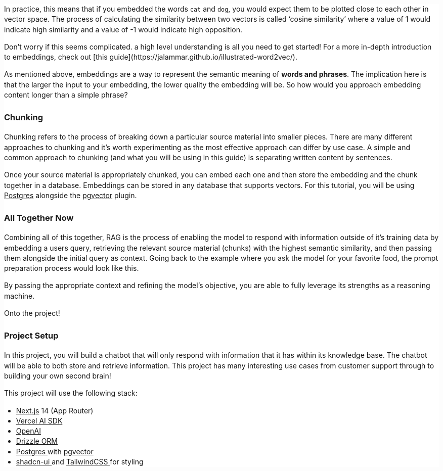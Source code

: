 In practice, this means that if you embedded the words `cat` and `dog`, you would expect them to be plotted close to each other in vector space. The process of calculating the similarity between two vectors is called ‘cosine similarity’ where a value of 1 would indicate high similarity and a value of -1 would indicate high opposition.

<Note>
  Don’t worry if this seems complicated. a high level understanding is all you
  need to get started! For a more in-depth introduction to embeddings, check out
  [this guide](https://jalammar.github.io/illustrated-word2vec/).
</Note>

As mentioned above, embeddings are a way to represent the semantic meaning of **words and phrases**. The implication here is that the larger the input to your embedding, the lower quality the embedding will be. So how would you approach embedding content longer than a simple phrase?

### Chunking

Chunking refers to the process of breaking down a particular source material into smaller pieces. There are many different approaches to chunking and it’s worth experimenting as the most effective approach can differ by use case. A simple and common approach to chunking (and what you will be using in this guide) is separating written content by sentences.

Once your source material is appropriately chunked, you can embed each one and then store the embedding and the chunk together in a database. Embeddings can be stored in any database that supports vectors. For this tutorial, you will be using [Postgres](https://www.postgresql.org/) alongside the [pgvector](https://github.com/pgvector/pgvector) plugin.

### All Together Now

Combining all of this together, RAG is the process of enabling the model to respond with information outside of it’s training data by embedding a users query, retrieving the relevant source material (chunks) with the highest semantic similarity, and then passing them alongside the initial query as context. Going back to the example where you ask the model for your favorite food, the prompt preparation process would look like this.

By passing the appropriate context and refining the model’s objective, you are able to fully leverage its strengths as a reasoning machine.

Onto the project!

### Project Setup

In this project, you will build a chatbot that will only respond with information that it has within its knowledge base. The chatbot will be able to both store and retrieve information. This project has many interesting use cases from customer support through to building your own second brain!

This project will use the following stack:

- [Next.js](https://nextjs.org) 14 (App Router)
- [ Vercel AI SDK ](https://sdk.vercel.ai/docs)
- [OpenAI](https://openai.com)
- [ Drizzle ORM ](https://orm.drizzle.team)
- [ Postgres ](https://www.postgresql.org/) with [ pgvector ](https://github.com/pgvector/pgvector)
- [ shadcn-ui ](https://ui.shadcn.com) and [ TailwindCSS ](https://tailwindcss.com) for styling
